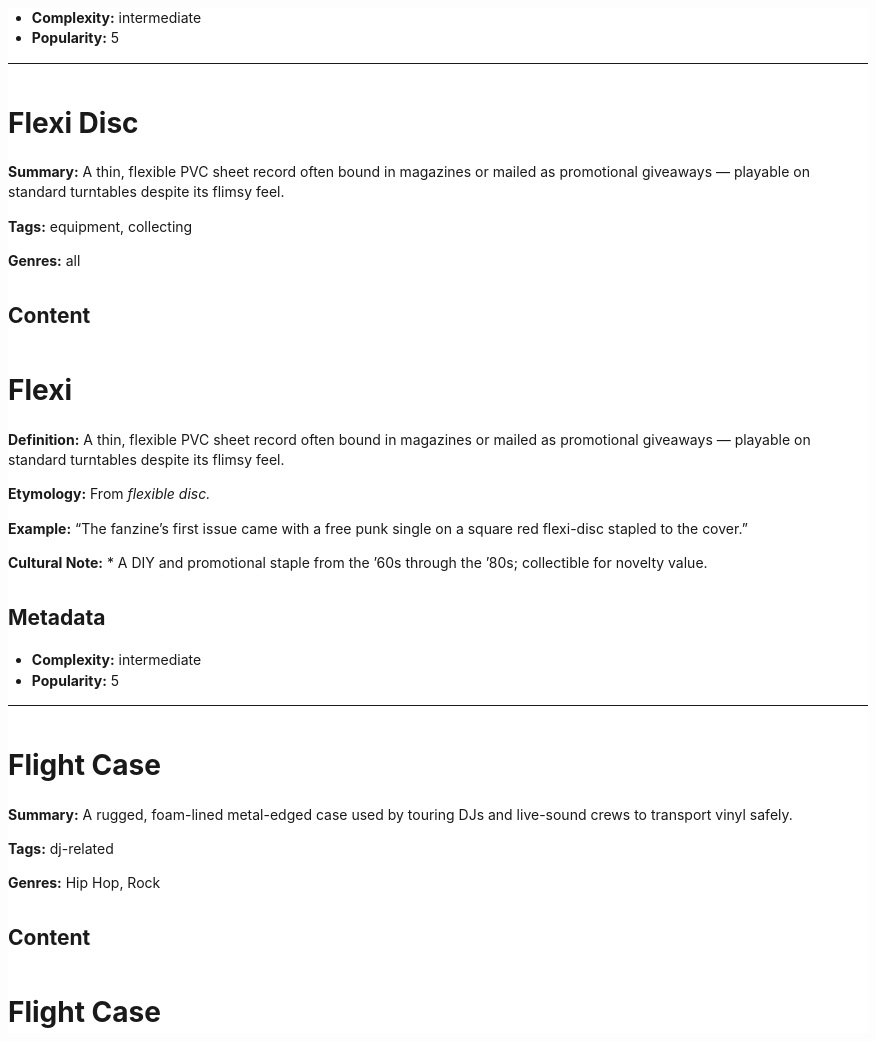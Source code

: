 - **Complexity:** intermediate
- **Popularity:** 5


---

# Flexi Disc

**Summary:** A thin, flexible PVC sheet record often bound in magazines or mailed as promotional giveaways — playable on standard turntables despite its flimsy feel.

**Tags:** equipment, collecting

**Genres:** all

## Content

# Flexi

**Definition:** A thin, flexible PVC sheet record often bound in magazines or mailed as promotional giveaways — playable on standard turntables despite its flimsy feel.

**Etymology:** From *flexible disc.*

**Example:** “The fanzine’s first issue came with a free punk single on a square red flexi-disc stapled to the cover.”

**Cultural Note:** * A DIY and promotional staple from the ’60s through the ’80s; collectible for novelty value.

## Metadata

- **Complexity:** intermediate
- **Popularity:** 5


---

# Flight Case

**Summary:** A rugged, foam-lined metal-edged case used by touring DJs and live-sound crews to transport vinyl safely.

**Tags:** dj-related

**Genres:** Hip Hop, Rock

## Content

# Flight Case
